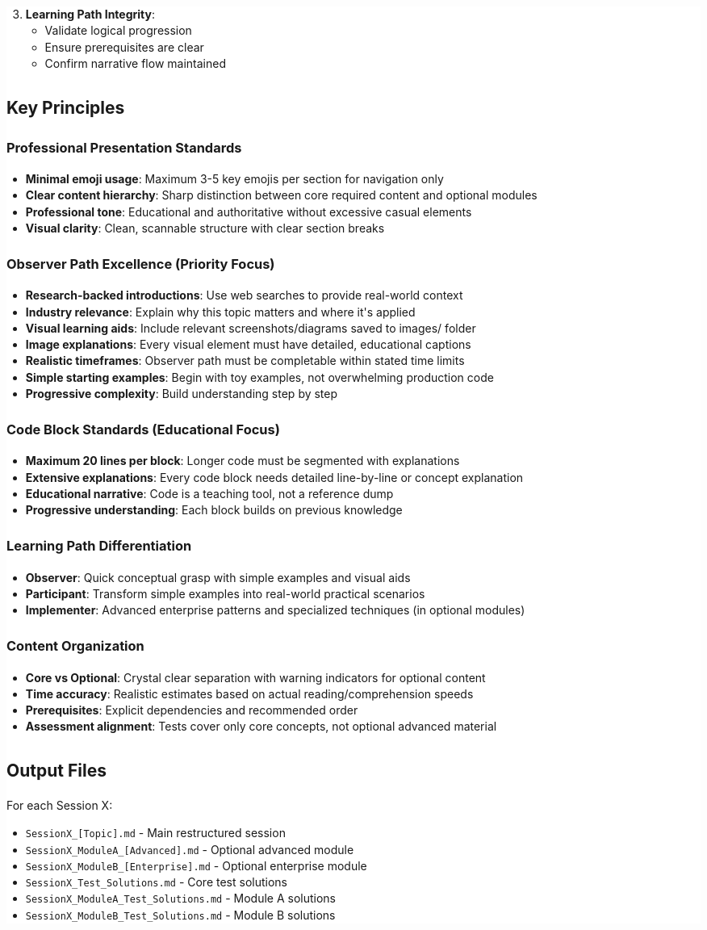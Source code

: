 3. **Learning Path Integrity**:
   - Validate logical progression
   - Ensure prerequisites are clear
   - Confirm narrative flow maintained

## Key Principles

### Professional Presentation Standards
- **Minimal emoji usage**: Maximum 3-5 key emojis per section for navigation only
- **Clear content hierarchy**: Sharp distinction between core required content and optional modules  
- **Professional tone**: Educational and authoritative without excessive casual elements
- **Visual clarity**: Clean, scannable structure with clear section breaks

### Observer Path Excellence (Priority Focus)
- **Research-backed introductions**: Use web searches to provide real-world context
- **Industry relevance**: Explain why this topic matters and where it's applied
- **Visual learning aids**: Include relevant screenshots/diagrams saved to images/ folder
- **Image explanations**: Every visual element must have detailed, educational captions
- **Realistic timeframes**: Observer path must be completable within stated time limits
- **Simple starting examples**: Begin with toy examples, not overwhelming production code
- **Progressive complexity**: Build understanding step by step

### Code Block Standards (Educational Focus)
- **Maximum 20 lines per block**: Longer code must be segmented with explanations
- **Extensive explanations**: Every code block needs detailed line-by-line or concept explanation
- **Educational narrative**: Code is a teaching tool, not a reference dump
- **Progressive understanding**: Each block builds on previous knowledge

### Learning Path Differentiation  
- **Observer**: Quick conceptual grasp with simple examples and visual aids
- **Participant**: Transform simple examples into real-world practical scenarios
- **Implementer**: Advanced enterprise patterns and specialized techniques (in optional modules)

### Content Organization
- **Core vs Optional**: Crystal clear separation with warning indicators for optional content
- **Time accuracy**: Realistic estimates based on actual reading/comprehension speeds
- **Prerequisites**: Explicit dependencies and recommended order
- **Assessment alignment**: Tests cover only core concepts, not optional advanced material

## Output Files

For each Session X:
- `SessionX_[Topic].md` - Main restructured session
- `SessionX_ModuleA_[Advanced].md` - Optional advanced module
- `SessionX_ModuleB_[Enterprise].md` - Optional enterprise module
- `SessionX_Test_Solutions.md` - Core test solutions
- `SessionX_ModuleA_Test_Solutions.md` - Module A solutions
- `SessionX_ModuleB_Test_Solutions.md` - Module B solutions
